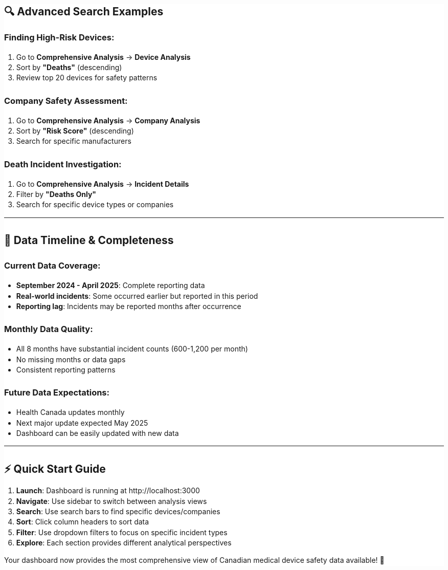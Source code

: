
## 🔍 Advanced Search Examples

### Finding High-Risk Devices:
1. Go to **Comprehensive Analysis** → **Device Analysis**
2. Sort by **"Deaths"** (descending)
3. Review top 20 devices for safety patterns

### Company Safety Assessment:
1. Go to **Comprehensive Analysis** → **Company Analysis**
2. Sort by **"Risk Score"** (descending)
3. Search for specific manufacturers

### Death Incident Investigation:
1. Go to **Comprehensive Analysis** → **Incident Details**
2. Filter by **"Deaths Only"**
3. Search for specific device types or companies

---

## 📅 Data Timeline & Completeness

### **Current Data Coverage:**
- **September 2024 - April 2025**: Complete reporting data
- **Real-world incidents**: Some occurred earlier but reported in this period
- **Reporting lag**: Incidents may be reported months after occurrence

### **Monthly Data Quality:**
- All 8 months have substantial incident counts (600-1,200 per month)
- No missing months or data gaps
- Consistent reporting patterns

### **Future Data Expectations:**
- Health Canada updates monthly
- Next major update expected May 2025
- Dashboard can be easily updated with new data

---

## ⚡ Quick Start Guide

1. **Launch**: Dashboard is running at http://localhost:3000
2. **Navigate**: Use sidebar to switch between analysis views
3. **Search**: Use search bars to find specific devices/companies
4. **Sort**: Click column headers to sort data
5. **Filter**: Use dropdown filters to focus on specific incident types
6. **Explore**: Each section provides different analytical perspectives

Your dashboard now provides the most comprehensive view of Canadian medical device safety data available! 🚀
